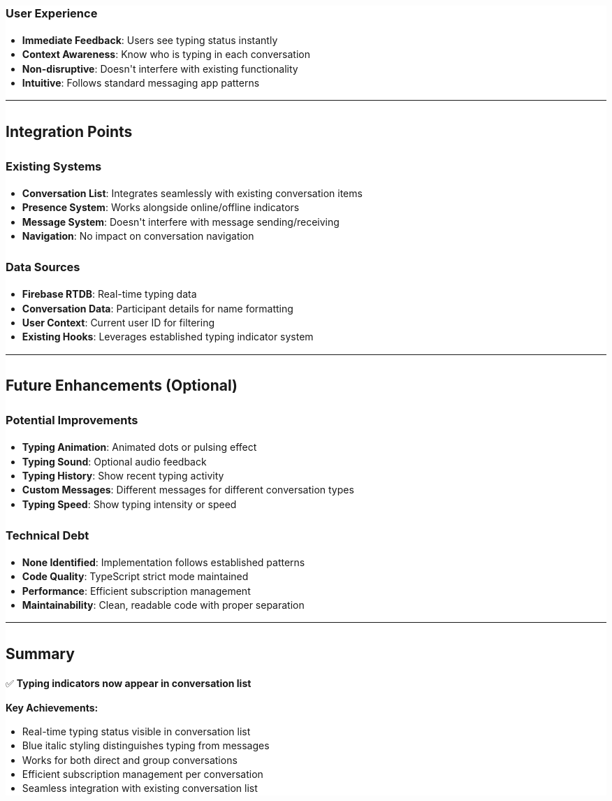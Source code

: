 ### User Experience
- **Immediate Feedback**: Users see typing status instantly
- **Context Awareness**: Know who is typing in each conversation
- **Non-disruptive**: Doesn't interfere with existing functionality
- **Intuitive**: Follows standard messaging app patterns

---

## Integration Points

### Existing Systems
- **Conversation List**: Integrates seamlessly with existing conversation items
- **Presence System**: Works alongside online/offline indicators
- **Message System**: Doesn't interfere with message sending/receiving
- **Navigation**: No impact on conversation navigation

### Data Sources
- **Firebase RTDB**: Real-time typing data
- **Conversation Data**: Participant details for name formatting
- **User Context**: Current user ID for filtering
- **Existing Hooks**: Leverages established typing indicator system

---

## Future Enhancements (Optional)

### Potential Improvements
- **Typing Animation**: Animated dots or pulsing effect
- **Typing Sound**: Optional audio feedback
- **Typing History**: Show recent typing activity
- **Custom Messages**: Different messages for different conversation types
- **Typing Speed**: Show typing intensity or speed

### Technical Debt
- **None Identified**: Implementation follows established patterns
- **Code Quality**: TypeScript strict mode maintained
- **Performance**: Efficient subscription management
- **Maintainability**: Clean, readable code with proper separation

---

## Summary

✅ **Typing indicators now appear in conversation list**

**Key Achievements:**
- Real-time typing status visible in conversation list
- Blue italic styling distinguishes typing from messages
- Works for both direct and group conversations
- Efficient subscription management per conversation
- Seamless integration with existing conversation list
